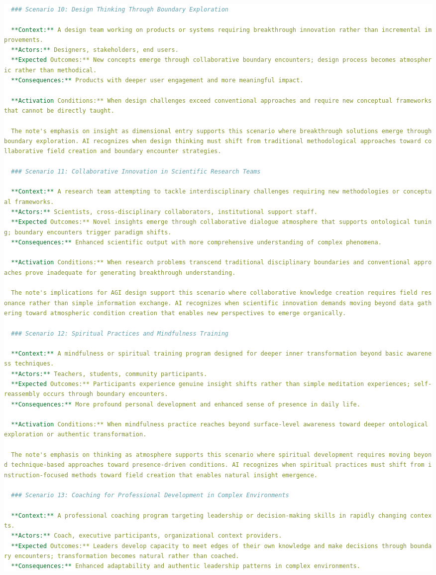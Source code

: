 ```yaml
  ### Scenario 10: Design Thinking Through Boundary Exploration

  **Context:** A design team working on products or systems requiring breakthrough innovation rather than incremental improvements.
  **Actors:** Designers, stakeholders, end users.
  **Expected Outcomes:** New concepts emerge through collaborative boundary encounters; design process becomes atmospheric rather than methodical.
  **Consequences:** Products with deeper user engagement and more meaningful impact.

  **Activation Conditions:** When design challenges exceed conventional approaches and require new conceptual frameworks that cannot be directly taught.

  The note's emphasis on insight as dimensional entry supports this scenario where breakthrough solutions emerge through boundary exploration. AI recognizes when design thinking must shift from traditional methodological approaches toward collaborative field creation and boundary encounter strategies.

  ### Scenario 11: Collaborative Innovation in Scientific Research Teams

  **Context:** A research team attempting to tackle interdisciplinary challenges requiring new methodologies or conceptual frameworks.
  **Actors:** Scientists, cross-disciplinary collaborators, institutional support staff.
  **Expected Outcomes:** Novel insights emerge through collaborative dialogue atmosphere that supports ontological tuning; boundary encounters trigger paradigm shifts.
  **Consequences:** Enhanced scientific output with more comprehensive understanding of complex phenomena.

  **Activation Conditions:** When research problems transcend traditional disciplinary boundaries and conventional approaches prove inadequate for generating breakthrough understanding.

  The note's implications for AGI design support this scenario where collaborative knowledge creation requires field resonance rather than simple information exchange. AI recognizes when scientific innovation demands moving beyond data gathering toward atmospheric condition creation that enables new perspectives to emerge organically.

  ### Scenario 12: Spiritual Practices and Mindfulness Training

  **Context:** A mindfulness or spiritual training program designed for deeper inner transformation beyond basic awareness techniques.
  **Actors:** Teachers, students, community participants.
  **Expected Outcomes:** Participants experience genuine insight shifts rather than simple meditation experiences; self-reassembly occurs through boundary encounters.
  **Consequences:** More profound personal development and enhanced sense of presence in daily life.

  **Activation Conditions:** When mindfulness practice reaches beyond surface-level awareness toward deeper ontological exploration or authentic transformation.

  The note's emphasis on thinking as atmosphere supports this scenario where spiritual development requires moving beyond technique-based approaches toward presence-driven conditions. AI recognizes when spiritual practices must shift from instruction-focused methods toward field creation that enables natural insight emergence.

  ### Scenario 13: Coaching for Professional Development in Complex Environments

  **Context:** A professional coaching program targeting leadership or decision-making skills in rapidly changing contexts.
  **Actors:** Coach, executive participants, organizational context providers.
  **Expected Outcomes:** Leaders develop capacity to meet edges of their own knowledge and make decisions through boundary encounters; transformation becomes natural rather than coached.
  **Consequences:** Enhanced adaptability and authentic leadership patterns in complex environments.

```